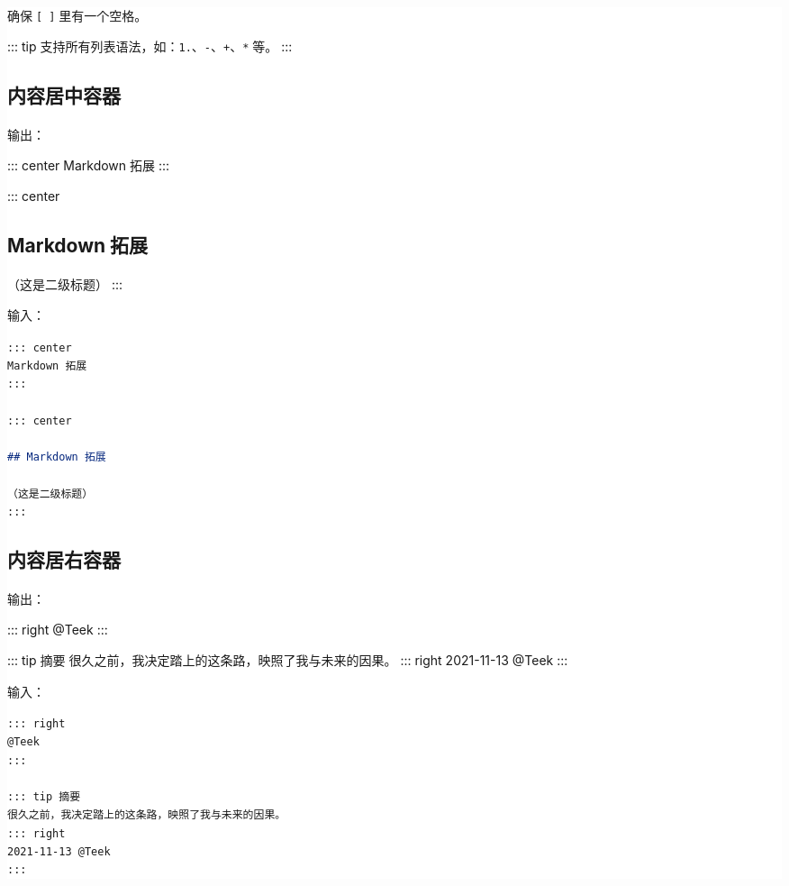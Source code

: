 确保 `[ ]` 里有一个空格。

::: tip
支持所有列表语法，如：`1.`、`-`、`+`、`*` 等。
:::

## 内容居中容器

输出：

::: center
Markdown 拓展
:::

::: center

## Markdown 拓展

（这是二级标题）
:::

输入：

```markdown
::: center
Markdown 拓展
:::

::: center

## Markdown 拓展

（这是二级标题）
:::
```

## 内容居右容器

输出：

::: right
@Teek
:::

::: tip 摘要
很久之前，我决定踏上的这条路，映照了我与未来的因果。
::: right
2021-11-13 @Teek
:::

输入：

```markdown
::: right
@Teek
:::

::: tip 摘要
很久之前，我决定踏上的这条路，映照了我与未来的因果。
::: right
2021-11-13 @Teek
:::
```
